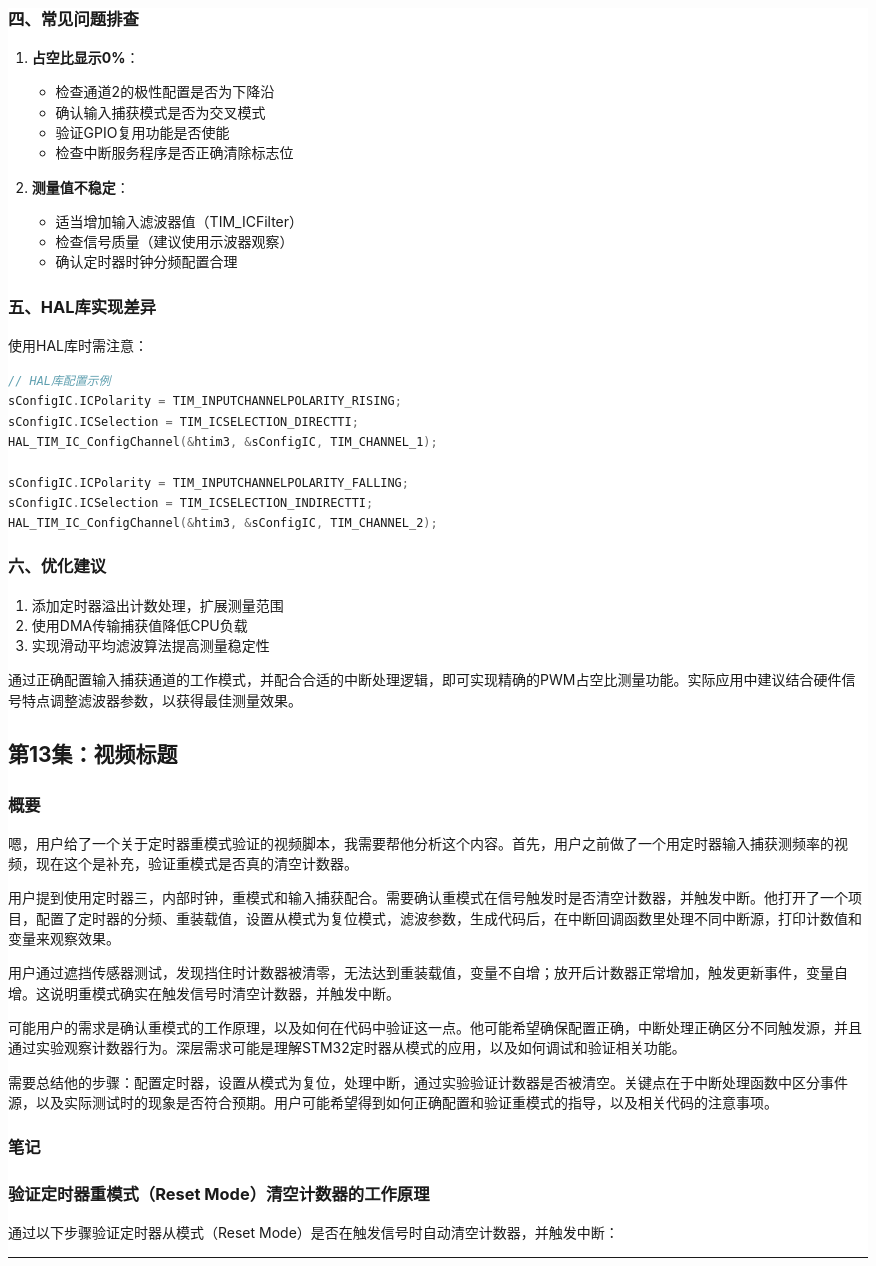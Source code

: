 ### 四、常见问题排查
1. **占空比显示0%**：
   - 检查通道2的极性配置是否为下降沿
   - 确认输入捕获模式是否为交叉模式
   - 验证GPIO复用功能是否使能
   - 检查中断服务程序是否正确清除标志位

2. **测量值不稳定**：
   - 适当增加输入滤波器值（TIM_ICFilter）
   - 检查信号质量（建议使用示波器观察）
   - 确认定时器时钟分频配置合理

### 五、HAL库实现差异
使用HAL库时需注意：
```c
// HAL库配置示例
sConfigIC.ICPolarity = TIM_INPUTCHANNELPOLARITY_RISING;
sConfigIC.ICSelection = TIM_ICSELECTION_DIRECTTI;
HAL_TIM_IC_ConfigChannel(&htim3, &sConfigIC, TIM_CHANNEL_1);

sConfigIC.ICPolarity = TIM_INPUTCHANNELPOLARITY_FALLING;
sConfigIC.ICSelection = TIM_ICSELECTION_INDIRECTTI;
HAL_TIM_IC_ConfigChannel(&htim3, &sConfigIC, TIM_CHANNEL_2);
```

### 六、优化建议
1. 添加定时器溢出计数处理，扩展测量范围
2. 使用DMA传输捕获值降低CPU负载
3. 实现滑动平均滤波算法提高测量稳定性

通过正确配置输入捕获通道的工作模式，并配合合适的中断处理逻辑，即可实现精确的PWM占空比测量功能。实际应用中建议结合硬件信号特点调整滤波器参数，以获得最佳测量效果。

## 第13集：视频标题
### 概要
嗯，用户给了一个关于定时器重模式验证的视频脚本，我需要帮他分析这个内容。首先，用户之前做了一个用定时器输入捕获测频率的视频，现在这个是补充，验证重模式是否真的清空计数器。

用户提到使用定时器三，内部时钟，重模式和输入捕获配合。需要确认重模式在信号触发时是否清空计数器，并触发中断。他打开了一个项目，配置了定时器的分频、重装载值，设置从模式为复位模式，滤波参数，生成代码后，在中断回调函数里处理不同中断源，打印计数值和变量来观察效果。

用户通过遮挡传感器测试，发现挡住时计数器被清零，无法达到重装载值，变量不自增；放开后计数器正常增加，触发更新事件，变量自增。这说明重模式确实在触发信号时清空计数器，并触发中断。

可能用户的需求是确认重模式的工作原理，以及如何在代码中验证这一点。他可能希望确保配置正确，中断处理正确区分不同触发源，并且通过实验观察计数器行为。深层需求可能是理解STM32定时器从模式的应用，以及如何调试和验证相关功能。

需要总结他的步骤：配置定时器，设置从模式为复位，处理中断，通过实验验证计数器是否被清空。关键点在于中断处理函数中区分事件源，以及实际测试时的现象是否符合预期。用户可能希望得到如何正确配置和验证重模式的指导，以及相关代码的注意事项。
### 笔记
### 验证定时器重模式（Reset Mode）清空计数器的工作原理

通过以下步骤验证定时器从模式（Reset Mode）是否在触发信号时自动清空计数器，并触发中断：

---